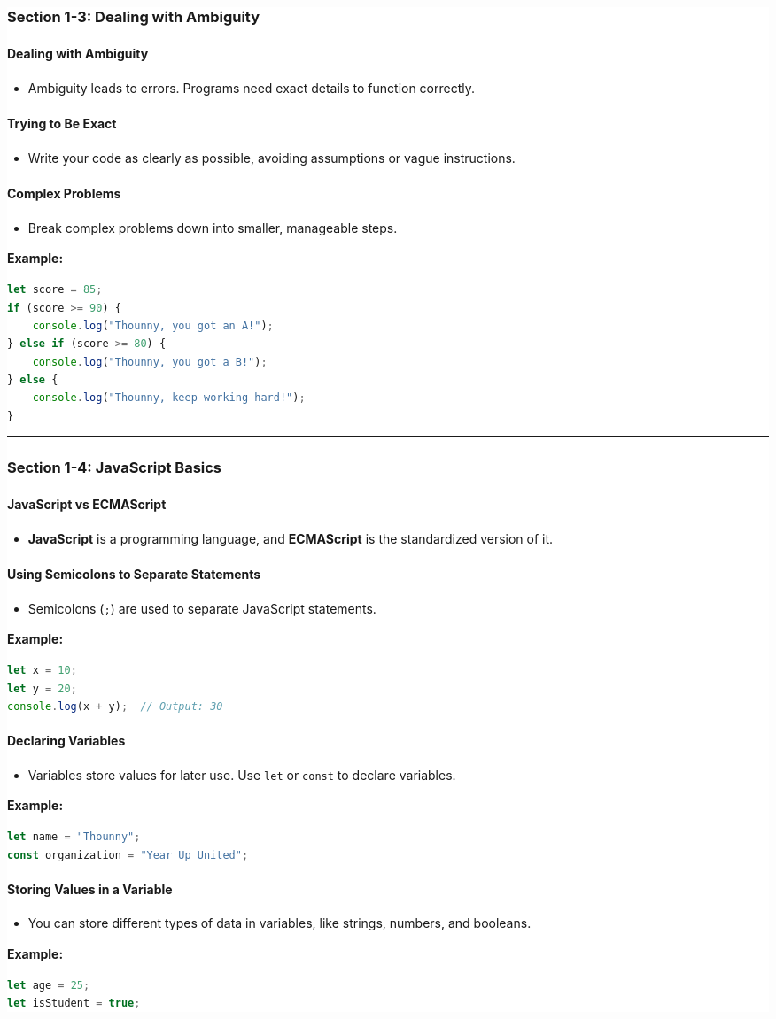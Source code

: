### **Section 1-3: Dealing with Ambiguity**

#### **Dealing with Ambiguity**
- Ambiguity leads to errors. Programs need exact details to function correctly.

#### **Trying to Be Exact**
- Write your code as clearly as possible, avoiding assumptions or vague instructions.

#### **Complex Problems**
- Break complex problems down into smaller, manageable steps.

**Example:**  
```javascript
let score = 85;
if (score >= 90) {
    console.log("Thounny, you got an A!");
} else if (score >= 80) {
    console.log("Thounny, you got a B!");
} else {
    console.log("Thounny, keep working hard!");
}
```

---

### **Section 1-4: JavaScript Basics**

#### **JavaScript vs ECMAScript**
- **JavaScript** is a programming language, and **ECMAScript** is the standardized version of it.

#### **Using Semicolons to Separate Statements**
- Semicolons (`;`) are used to separate JavaScript statements.

**Example:**
```javascript
let x = 10;
let y = 20;
console.log(x + y);  // Output: 30
```

#### **Declaring Variables**
- Variables store values for later use. Use `let` or `const` to declare variables.

**Example:**
```javascript
let name = "Thounny";
const organization = "Year Up United";
```

#### **Storing Values in a Variable**
- You can store different types of data in variables, like strings, numbers, and booleans.

**Example:**
```javascript
let age = 25;
let isStudent = true;
```
